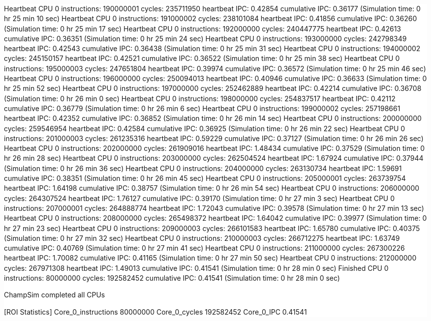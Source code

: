Heartbeat CPU  0 instructions:  190000001 cycles:  235711950 heartbeat IPC: 0.42854 cumulative IPC: 0.36177 (Simulation time: 0 hr 25 min 10 sec) 
Heartbeat CPU  0 instructions:  191000002 cycles:  238101084 heartbeat IPC: 0.41856 cumulative IPC: 0.36260 (Simulation time: 0 hr 25 min 17 sec) 
Heartbeat CPU  0 instructions:  192000000 cycles:  240447775 heartbeat IPC: 0.42613 cumulative IPC: 0.36351 (Simulation time: 0 hr 25 min 24 sec) 
Heartbeat CPU  0 instructions:  193000000 cycles:  242798349 heartbeat IPC: 0.42543 cumulative IPC: 0.36438 (Simulation time: 0 hr 25 min 31 sec) 
Heartbeat CPU  0 instructions:  194000002 cycles:  245150157 heartbeat IPC: 0.42521 cumulative IPC: 0.36522 (Simulation time: 0 hr 25 min 38 sec) 
Heartbeat CPU  0 instructions:  195000003 cycles:  247651804 heartbeat IPC: 0.39974 cumulative IPC: 0.36572 (Simulation time: 0 hr 25 min 46 sec) 
Heartbeat CPU  0 instructions:  196000000 cycles:  250094013 heartbeat IPC: 0.40946 cumulative IPC: 0.36633 (Simulation time: 0 hr 25 min 52 sec) 
Heartbeat CPU  0 instructions:  197000000 cycles:  252462889 heartbeat IPC: 0.42214 cumulative IPC: 0.36708 (Simulation time: 0 hr 26 min 0 sec) 
Heartbeat CPU  0 instructions:  198000000 cycles:  254837517 heartbeat IPC: 0.42112 cumulative IPC: 0.36779 (Simulation time: 0 hr 26 min 6 sec) 
Heartbeat CPU  0 instructions:  199000002 cycles:  257198661 heartbeat IPC: 0.42352 cumulative IPC: 0.36852 (Simulation time: 0 hr 26 min 14 sec) 
Heartbeat CPU  0 instructions:  200000000 cycles:  259546954 heartbeat IPC: 0.42584 cumulative IPC: 0.36925 (Simulation time: 0 hr 26 min 22 sec) 
Heartbeat CPU  0 instructions:  201000003 cycles:  261235316 heartbeat IPC: 0.59229 cumulative IPC: 0.37127 (Simulation time: 0 hr 26 min 26 sec) 
Heartbeat CPU  0 instructions:  202000000 cycles:  261909016 heartbeat IPC: 1.48434 cumulative IPC: 0.37529 (Simulation time: 0 hr 26 min 28 sec) 
Heartbeat CPU  0 instructions:  203000000 cycles:  262504524 heartbeat IPC: 1.67924 cumulative IPC: 0.37944 (Simulation time: 0 hr 26 min 36 sec) 
Heartbeat CPU  0 instructions:  204000000 cycles:  263130734 heartbeat IPC: 1.59691 cumulative IPC: 0.38351 (Simulation time: 0 hr 26 min 45 sec) 
Heartbeat CPU  0 instructions:  205000001 cycles:  263739754 heartbeat IPC: 1.64198 cumulative IPC: 0.38757 (Simulation time: 0 hr 26 min 54 sec) 
Heartbeat CPU  0 instructions:  206000000 cycles:  264307524 heartbeat IPC: 1.76127 cumulative IPC: 0.39170 (Simulation time: 0 hr 27 min 3 sec) 
Heartbeat CPU  0 instructions:  207000001 cycles:  264888774 heartbeat IPC: 1.72043 cumulative IPC: 0.39578 (Simulation time: 0 hr 27 min 13 sec) 
Heartbeat CPU  0 instructions:  208000000 cycles:  265498372 heartbeat IPC: 1.64042 cumulative IPC: 0.39977 (Simulation time: 0 hr 27 min 23 sec) 
Heartbeat CPU  0 instructions:  209000003 cycles:  266101583 heartbeat IPC: 1.65780 cumulative IPC: 0.40375 (Simulation time: 0 hr 27 min 32 sec) 
Heartbeat CPU  0 instructions:  210000003 cycles:  266712275 heartbeat IPC: 1.63749 cumulative IPC: 0.40769 (Simulation time: 0 hr 27 min 41 sec) 
Heartbeat CPU  0 instructions:  211000000 cycles:  267300226 heartbeat IPC: 1.70082 cumulative IPC: 0.41165 (Simulation time: 0 hr 27 min 50 sec) 
Heartbeat CPU  0 instructions:  212000000 cycles:  267971308 heartbeat IPC: 1.49013 cumulative IPC: 0.41541 (Simulation time: 0 hr 28 min 0 sec) 
Finished CPU 0 instructions: 80000000 cycles: 192582452 cumulative IPC: 0.41541 (Simulation time: 0 hr 28 min 0 sec) 

ChampSim completed all CPUs

[ROI Statistics]
Core_0_instructions 80000000
Core_0_cycles 192582452
Core_0_IPC 0.41541
